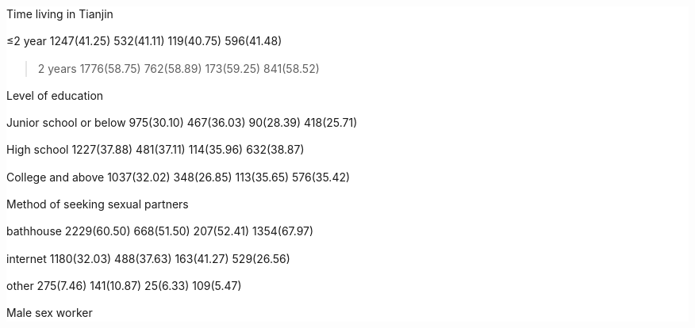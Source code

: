 Time living in Tianjin 

≤2 year 
1247(41.25) 
532(41.11) 
119(40.75) 
596(41.48) 

>2 years 
1776(58.75) 
762(58.89) 
173(59.25) 
841(58.52) 

Level of education 

Junior school or below 
975(30.10) 
467(36.03) 
90(28.39) 
418(25.71) 

High school 
1227(37.88) 
481(37.11) 
114(35.96) 
632(38.87) 

College and above 
1037(32.02) 
348(26.85) 
113(35.65) 
576(35.42) 

Method of seeking sexual partners 

bathhouse 
2229(60.50) 
668(51.50) 
207(52.41) 
1354(67.97) 

internet 
1180(32.03) 
488(37.63) 
163(41.27) 
529(26.56) 

other 
275(7.46) 
141(10.87) 
25(6.33) 
109(5.47) 

Male sex worker 
